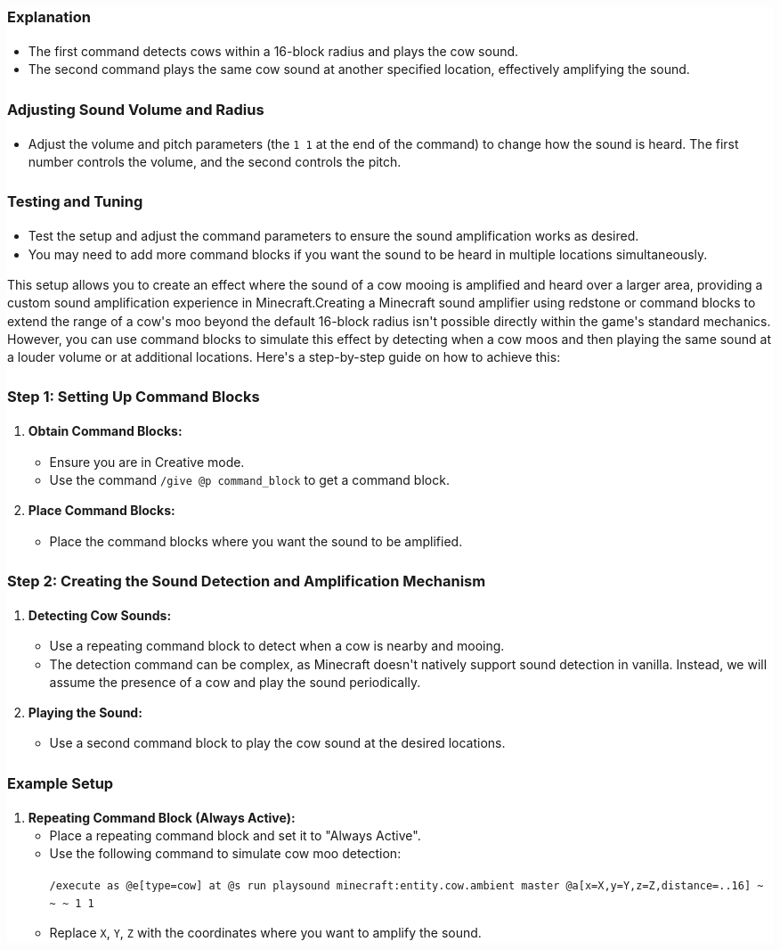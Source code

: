 ### Explanation

- The first command detects cows within a 16-block radius and plays the cow sound.
- The second command plays the same cow sound at another specified location, effectively amplifying the sound.

### Adjusting Sound Volume and Radius

- Adjust the volume and pitch parameters (the `1 1` at the end of the command) to change how the sound is heard. The first number controls the volume, and the second controls the pitch.

### Testing and Tuning

- Test the setup and adjust the command parameters to ensure the sound amplification works as desired.
- You may need to add more command blocks if you want the sound to be heard in multiple locations simultaneously.

This setup allows you to create an effect where the sound of a cow mooing is amplified and heard over a larger area, providing a custom sound amplification experience in Minecraft.Creating a Minecraft sound amplifier using redstone or command blocks to extend the range of a cow's moo beyond the default 16-block radius isn't possible directly within the game's standard mechanics. However, you can use command blocks to simulate this effect by detecting when a cow moos and then playing the same sound at a louder volume or at additional locations. Here's a step-by-step guide on how to achieve this:

### Step 1: Setting Up Command Blocks

1. **Obtain Command Blocks:**
   - Ensure you are in Creative mode.
   - Use the command `/give @p command_block` to get a command block.

2. **Place Command Blocks:**
   - Place the command blocks where you want the sound to be amplified.

### Step 2: Creating the Sound Detection and Amplification Mechanism

1. **Detecting Cow Sounds:**
   - Use a repeating command block to detect when a cow is nearby and mooing.
   - The detection command can be complex, as Minecraft doesn't natively support sound detection in vanilla. Instead, we will assume the presence of a cow and play the sound periodically.

2. **Playing the Sound:**
   - Use a second command block to play the cow sound at the desired locations.

### Example Setup

1. **Repeating Command Block (Always Active):**
   - Place a repeating command block and set it to "Always Active".
   - Use the following command to simulate cow moo detection:
     ```plaintext
     /execute as @e[type=cow] at @s run playsound minecraft:entity.cow.ambient master @a[x=X,y=Y,z=Z,distance=..16] ~ ~ ~ 1 1
     ```
   - Replace `X`, `Y`, `Z` with the coordinates where you want to amplify the sound.
